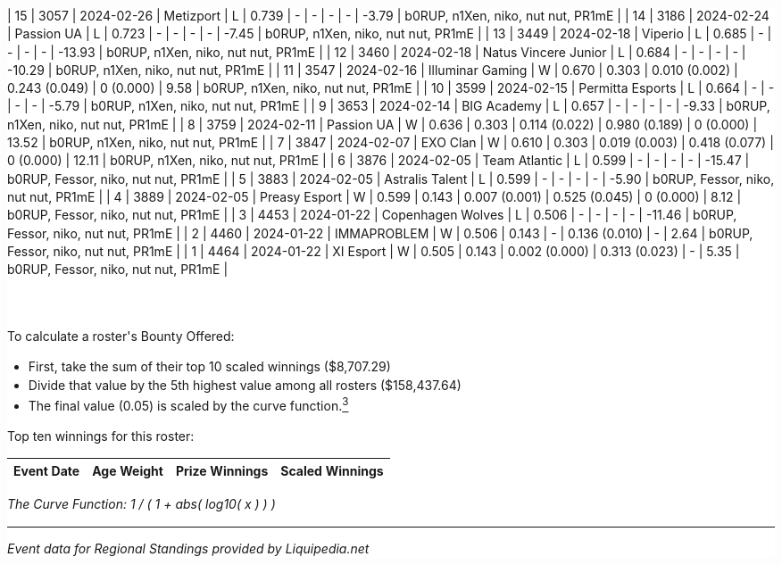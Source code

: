 |           15 |     3057 | 2024-02-26 | Metizport                   | L   | 0.739      | -            | -                | -                | -         |    -3.79 | b0RUP, n1Xen, niko, nut nut, PR1mE  |
|           14 |     3186 | 2024-02-24 | Passion UA                  | L   | 0.723      | -            | -                | -                | -         |    -7.45 | b0RUP, n1Xen, niko, nut nut, PR1mE  |
|           13 |     3449 | 2024-02-18 | Viperio                     | L   | 0.685      | -            | -                | -                | -         |   -13.93 | b0RUP, n1Xen, niko, nut nut, PR1mE  |
|           12 |     3460 | 2024-02-18 | Natus Vincere Junior        | L   | 0.684      | -            | -                | -                | -         |   -10.29 | b0RUP, n1Xen, niko, nut nut, PR1mE  |
|           11 |     3547 | 2024-02-16 | Illuminar Gaming            | W   | 0.670      | 0.303        | 0.010 (0.002)    | 0.243 (0.049)    | 0 (0.000) |     9.58 | b0RUP, n1Xen, niko, nut nut, PR1mE  |
|           10 |     3599 | 2024-02-15 | Permitta Esports            | L   | 0.664      | -            | -                | -                | -         |    -5.79 | b0RUP, n1Xen, niko, nut nut, PR1mE  |
|            9 |     3653 | 2024-02-14 | BIG Academy                 | L   | 0.657      | -            | -                | -                | -         |    -9.33 | b0RUP, n1Xen, niko, nut nut, PR1mE  |
|            8 |     3759 | 2024-02-11 | Passion UA                  | W   | 0.636      | 0.303        | 0.114 (0.022)    | 0.980 (0.189)    | 0 (0.000) |    13.52 | b0RUP, n1Xen, niko, nut nut, PR1mE  |
|            7 |     3847 | 2024-02-07 | EXO Clan                    | W   | 0.610      | 0.303        | 0.019 (0.003)    | 0.418 (0.077)    | 0 (0.000) |    12.11 | b0RUP, n1Xen, niko, nut nut, PR1mE  |
|            6 |     3876 | 2024-02-05 | Team Atlantic               | L   | 0.599      | -            | -                | -                | -         |   -15.47 | b0RUP, Fessor, niko, nut nut, PR1mE |
|            5 |     3883 | 2024-02-05 | Astralis Talent             | L   | 0.599      | -            | -                | -                | -         |    -5.90 | b0RUP, Fessor, niko, nut nut, PR1mE |
|            4 |     3889 | 2024-02-05 | Preasy Esport               | W   | 0.599      | 0.143        | 0.007 (0.001)    | 0.525 (0.045)    | 0 (0.000) |     8.12 | b0RUP, Fessor, niko, nut nut, PR1mE |
|            3 |     4453 | 2024-01-22 | Copenhagen Wolves           | L   | 0.506      | -            | -                | -                | -         |   -11.46 | b0RUP, Fessor, niko, nut nut, PR1mE |
|            2 |     4460 | 2024-01-22 | IMMAPROBLEM                 | W   | 0.506      | 0.143        | -                | 0.136 (0.010)    | -         |     2.64 | b0RUP, Fessor, niko, nut nut, PR1mE |
|            1 |     4464 | 2024-01-22 | XI Esport                   | W   | 0.505      | 0.143        | 0.002 (0.000)    | 0.313 (0.023)    | -         |     5.35 | b0RUP, Fessor, niko, nut nut, PR1mE |

<br />
<span id="table2"></span><br />
To calculate a roster's Bounty Offered:<br />

- First, take the sum of their top 10 scaled winnings ($8,707.29)
- Divide that value by the 5th highest value among all rosters ($158,437.64)
- The final value (0.05) is scaled by the curve function.[<sup>3</sup>](#curveFunction)

Top ten winnings for this roster:<br />

| Event Date | Age Weight | Prize Winnings | Scaled Winnings |
| :- | -: | :- | :- |


<span id="curveFunction"></span>_The Curve Function: 1 / ( 1 + abs( log10( x ) ) )_<br />

---
_Event data for Regional Standings provided by Liquipedia.net_<br />
